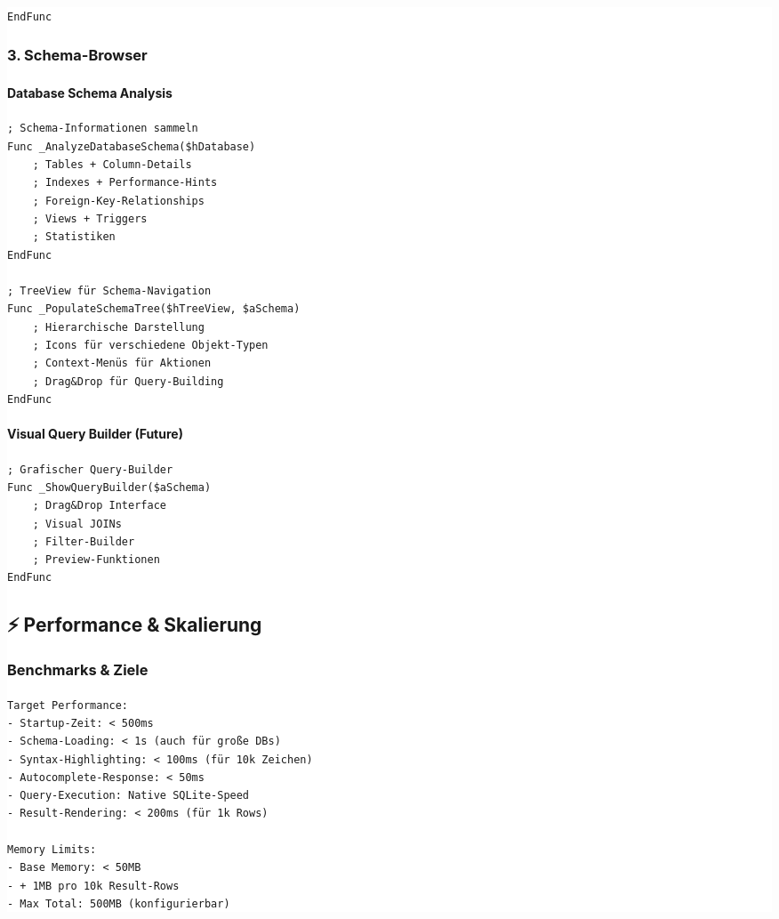 ```autoit
EndFunc
```

### 3. Schema-Browser

#### Database Schema Analysis
```autoit
; Schema-Informationen sammeln
Func _AnalyzeDatabaseSchema($hDatabase)
    ; Tables + Column-Details
    ; Indexes + Performance-Hints
    ; Foreign-Key-Relationships
    ; Views + Triggers
    ; Statistiken
EndFunc

; TreeView für Schema-Navigation  
Func _PopulateSchemaTree($hTreeView, $aSchema)
    ; Hierarchische Darstellung
    ; Icons für verschiedene Objekt-Typen
    ; Context-Menüs für Aktionen
    ; Drag&Drop für Query-Building
EndFunc
```

#### Visual Query Builder (Future)
```autoit
; Grafischer Query-Builder
Func _ShowQueryBuilder($aSchema)
    ; Drag&Drop Interface
    ; Visual JOINs
    ; Filter-Builder
    ; Preview-Funktionen
EndFunc
```

## ⚡ Performance & Skalierung

### Benchmarks & Ziele
```
Target Performance:
- Startup-Zeit: < 500ms
- Schema-Loading: < 1s (auch für große DBs)
- Syntax-Highlighting: < 100ms (für 10k Zeichen)
- Autocomplete-Response: < 50ms
- Query-Execution: Native SQLite-Speed
- Result-Rendering: < 200ms (für 1k Rows)

Memory Limits:
- Base Memory: < 50MB
- + 1MB pro 10k Result-Rows
- Max Total: 500MB (konfigurierbar)
```
